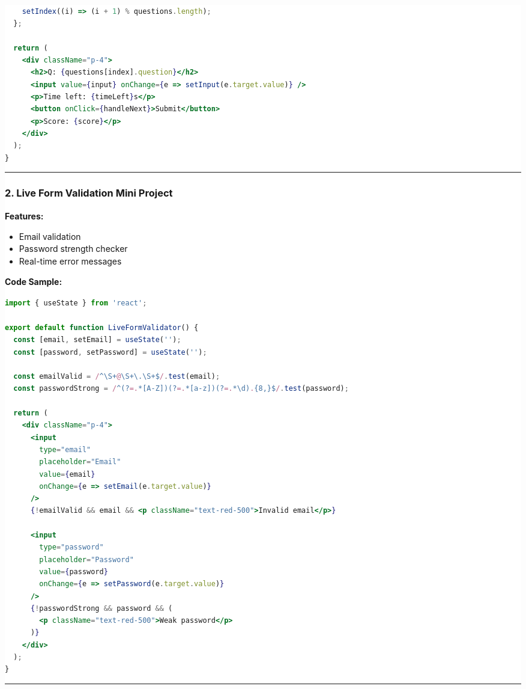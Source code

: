 ```jsx
    setIndex((i) => (i + 1) % questions.length);
  };

  return (
    <div className="p-4">
      <h2>Q: {questions[index].question}</h2>
      <input value={input} onChange={e => setInput(e.target.value)} />
      <p>Time left: {timeLeft}s</p>
      <button onClick={handleNext}>Submit</button>
      <p>Score: {score}</p>
    </div>
  );
}
```

---

### **2. Live Form Validation Mini Project**

**Features:**

* Email validation
* Password strength checker
* Real-time error messages

**Code Sample:**

```jsx
import { useState } from 'react';

export default function LiveFormValidator() {
  const [email, setEmail] = useState('');
  const [password, setPassword] = useState('');

  const emailValid = /^\S+@\S+\.\S+$/.test(email);
  const passwordStrong = /^(?=.*[A-Z])(?=.*[a-z])(?=.*\d).{8,}$/.test(password);

  return (
    <div className="p-4">
      <input
        type="email"
        placeholder="Email"
        value={email}
        onChange={e => setEmail(e.target.value)}
      />
      {!emailValid && email && <p className="text-red-500">Invalid email</p>}

      <input
        type="password"
        placeholder="Password"
        value={password}
        onChange={e => setPassword(e.target.value)}
      />
      {!passwordStrong && password && (
        <p className="text-red-500">Weak password</p>
      )}
    </div>
  );
}
```

---